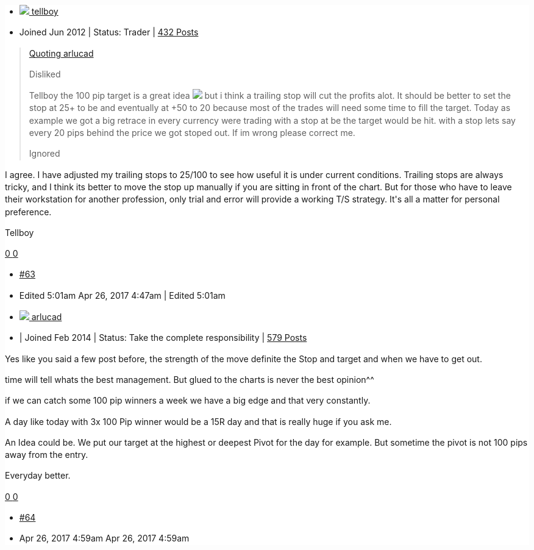   * [![](https://assets.faireconomy.media/nfs/customavatars/thumbs/medium/avatar265081_2.gif) tellboy](tellboy)

  * Joined Jun 2012 | Status: Trader | [432 Posts](/search?do=process&provider=Member&searchuser=265081)

> [Quoting arlucad](/thread/post/9795609#post9795609 "View Quoted Post")
> 
> Disliked
> 
> Tellboy the 100 pip target is a great idea ![](https://resources.faireconomy.media/images/emojis/64/1f60a.png?v=15.1) but i think a trailing stop will cut the profits alot. It should be better to set the stop at 25+ to be and eventually at +50 to 20 because most of the trades will need some time to fill the target. Today as example we got a big retrace in every currency were trading with a stop at be the target would be hit. with a stop lets say every 20 pips behind the price we got stoped out. If im wrong please correct me.
> 
> Ignored

I agree. I have adjusted my trailing stops to 25/100 to see how useful it is under current conditions. Trailing stops are always tricky, and I think its better to move the stop up manually if you are sitting in front of the chart. But for those who have to leave their workstation for another profession, only trial and error will provide a working T/S strategy. It's all a matter for personal preference. 

Tellboy

[0 ](javascript:void\(0\);) [0 ](javascript:void\(0\);)

  * [#63](/thread/post/9795807#post9795807 "Post Permalink")

  * Edited 5:01am  Apr 26, 2017 4:47am | Edited 5:01am 

  * [![](https://assets.faireconomy.media/nfs/customavatars/thumbs/medium/avatar362964_9.gif) arlucad](arlucad)

  * | Joined Feb 2014  | Status: Take the complete responsibility | [579 Posts](/search?do=process&provider=Member&searchuser=362964)

Yes like you said a few post before, the strength of the move definite the Stop and target and when we have to get out.  
  
time will tell whats the best management. But glued to the charts is never the best opinion^^  
  
if we can catch some 100 pip winners a week we have a big edge and that very constantly.  
  
A day like today with 3x 100 Pip winner would be a 15R day and that is really huge if you ask me.  
  
  
  
An Idea could be. We put our target at the highest or deepest Pivot for the day for example. But sometime the pivot is not 100 pips away from the entry. 

Everyday better.

[0 ](javascript:void\(0\);) [0 ](javascript:void\(0\);)

  * [#64](/thread/post/9795858#post9795858 "Post Permalink")

  * Apr 26, 2017 4:59am  Apr 26, 2017 4:59am 
